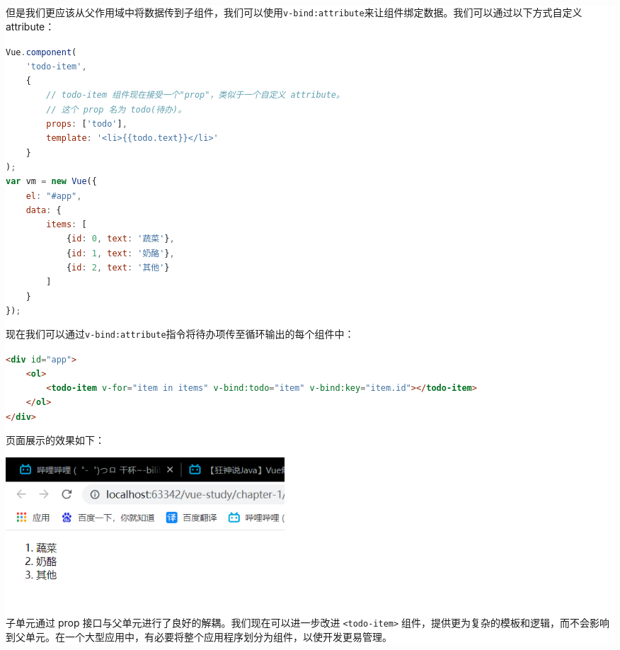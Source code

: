但是我们更应该从父作用域中将数据传到子组件，我们可以使用`v-bind:attribute`来让组件绑定数据。我们可以通过以下方式自定义attribute：

```js
Vue.component(
    'todo-item',
    {
        // todo-item 组件现在接受一个"prop"，类似于一个自定义 attribute。
        // 这个 prop 名为 todo(待办)。
        props: ['todo'],
        template: '<li>{{todo.text}}</li>'
    }
);
var vm = new Vue({
    el: "#app",
    data: {
        items: [
            {id: 0, text: '蔬菜'},
            {id: 1, text: '奶酪'},
            {id: 2, text: '其他'}
        ]
    }
});
```

现在我们可以通过`v-bind:attribute`指令将待办项传至循环输出的每个组件中：

```html
<div id="app">
    <ol>
        <todo-item v-for="item in items" v-bind:todo="item" v-bind:key="item.id"></todo-item>
    </ol>
</div>
```

页面展示的效果如下：

<img src="imgs/image-20211025232445571.png" alt="image-20211025232445571" style="zoom:80%;" />

子单元通过 prop 接口与父单元进行了良好的解耦。我们现在可以进一步改进 `<todo-item>` 组件，提供更为复杂的模板和逻辑，而不会影响到父单元。在一个大型应用中，有必要将整个应用程序划分为组件，以使开发更易管理。


